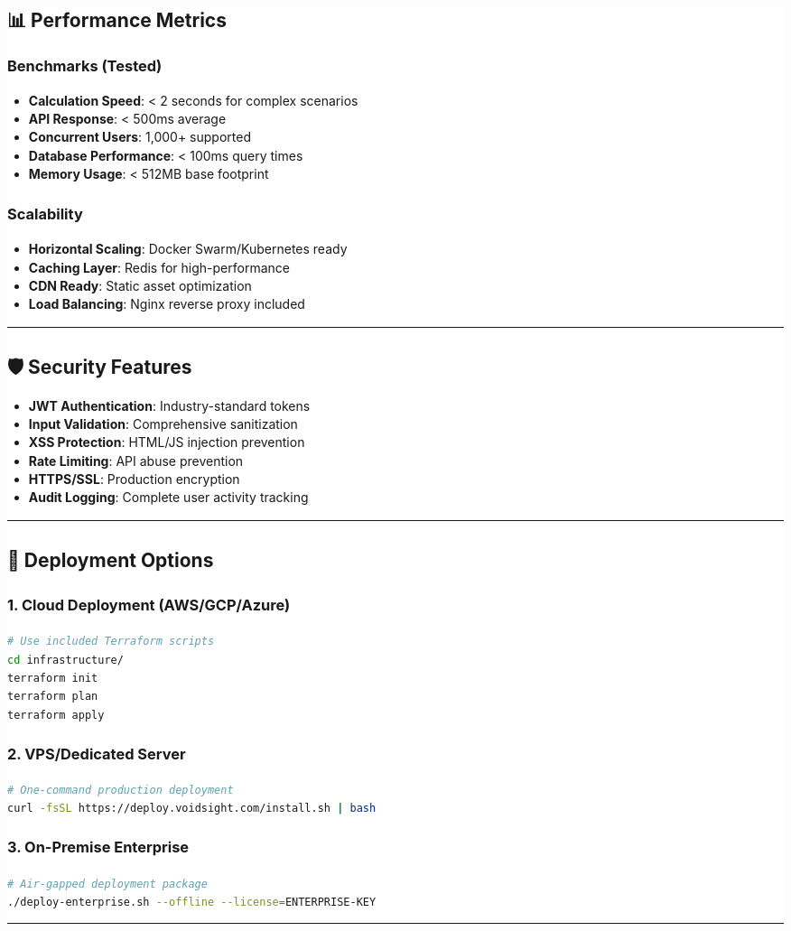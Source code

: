 
## 📊 **Performance Metrics**

### **Benchmarks (Tested)**
- **Calculation Speed**: < 2 seconds for complex scenarios
- **API Response**: < 500ms average
- **Concurrent Users**: 1,000+ supported
- **Database Performance**: < 100ms query times
- **Memory Usage**: < 512MB base footprint

### **Scalability**
- **Horizontal Scaling**: Docker Swarm/Kubernetes ready
- **Caching Layer**: Redis for high-performance
- **CDN Ready**: Static asset optimization
- **Load Balancing**: Nginx reverse proxy included

---

## 🛡️ **Security Features**

- **JWT Authentication**: Industry-standard tokens
- **Input Validation**: Comprehensive sanitization
- **XSS Protection**: HTML/JS injection prevention
- **Rate Limiting**: API abuse prevention
- **HTTPS/SSL**: Production encryption
- **Audit Logging**: Complete user activity tracking

---

## 🚀 **Deployment Options**

### **1. Cloud Deployment (AWS/GCP/Azure)**
```bash
# Use included Terraform scripts
cd infrastructure/
terraform init
terraform plan
terraform apply
```

### **2. VPS/Dedicated Server**
```bash
# One-command production deployment
curl -fsSL https://deploy.voidsight.com/install.sh | bash
```

### **3. On-Premise Enterprise**
```bash
# Air-gapped deployment package
./deploy-enterprise.sh --offline --license=ENTERPRISE-KEY
```

---